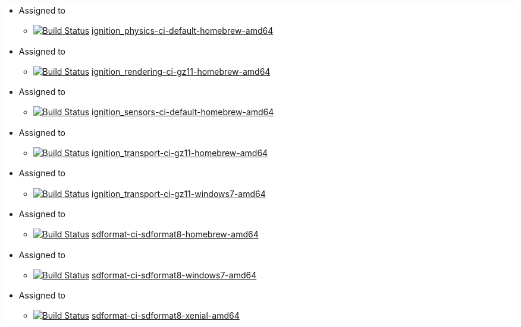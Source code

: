 
* Assigned to

    * [![Build Status](https://build.osrfoundation.org/job/ignition_physics-ci-default-homebrew-amd64//badge/icon)](https://build.osrfoundation.org/job/ignition_physics-ci-default-homebrew-amd64/) [ignition_physics-ci-default-homebrew-amd64](https://build.osrfoundation.org/job/ignition_physics-ci-default-homebrew-amd64/)


* Assigned to

    * [![Build Status](https://build.osrfoundation.org/job/ignition_rendering-ci-gz11-homebrew-amd64//badge/icon)](https://build.osrfoundation.org/job/ignition_rendering-ci-gz11-homebrew-amd64/) [ignition_rendering-ci-gz11-homebrew-amd64](https://build.osrfoundation.org/job/ignition_rendering-ci-gz11-homebrew-amd64/)


* Assigned to

    * [![Build Status](https://build.osrfoundation.org/job/ignition_sensors-ci-default-homebrew-amd64//badge/icon)](https://build.osrfoundation.org/job/ignition_sensors-ci-default-homebrew-amd64/) [ignition_sensors-ci-default-homebrew-amd64](https://build.osrfoundation.org/job/ignition_sensors-ci-default-homebrew-amd64/)


* Assigned to

    * [![Build Status](https://build.osrfoundation.org/job/ignition_transport-ci-gz11-homebrew-amd64//badge/icon)](https://build.osrfoundation.org/job/ignition_transport-ci-gz11-homebrew-amd64/) [ignition_transport-ci-gz11-homebrew-amd64](https://build.osrfoundation.org/job/ignition_transport-ci-gz11-homebrew-amd64/)


* Assigned to

    * [![Build Status](https://build.osrfoundation.org/job/ignition_transport-ci-gz11-windows7-amd64//badge/icon)](https://build.osrfoundation.org/job/ignition_transport-ci-gz11-windows7-amd64/) [ignition_transport-ci-gz11-windows7-amd64](https://build.osrfoundation.org/job/ignition_transport-ci-gz11-windows7-amd64/)


* Assigned to

    * [![Build Status](https://build.osrfoundation.org/job/sdformat-ci-sdformat8-homebrew-amd64//badge/icon)](https://build.osrfoundation.org/job/sdformat-ci-sdformat8-homebrew-amd64/) [sdformat-ci-sdformat8-homebrew-amd64](https://build.osrfoundation.org/job/sdformat-ci-sdformat8-homebrew-amd64/)


* Assigned to

    * [![Build Status](https://build.osrfoundation.org/job/sdformat-ci-sdformat8-windows7-amd64//badge/icon)](https://build.osrfoundation.org/job/sdformat-ci-sdformat8-windows7-amd64/) [sdformat-ci-sdformat8-windows7-amd64](https://build.osrfoundation.org/job/sdformat-ci-sdformat8-windows7-amd64/)


* Assigned to

    * [![Build Status](https://build.osrfoundation.org/job/sdformat-ci-sdformat8-xenial-amd64//badge/icon)](https://build.osrfoundation.org/job/sdformat-ci-sdformat8-xenial-amd64/) [sdformat-ci-sdformat8-xenial-amd64](https://build.osrfoundation.org/job/sdformat-ci-sdformat8-xenial-amd64/)

